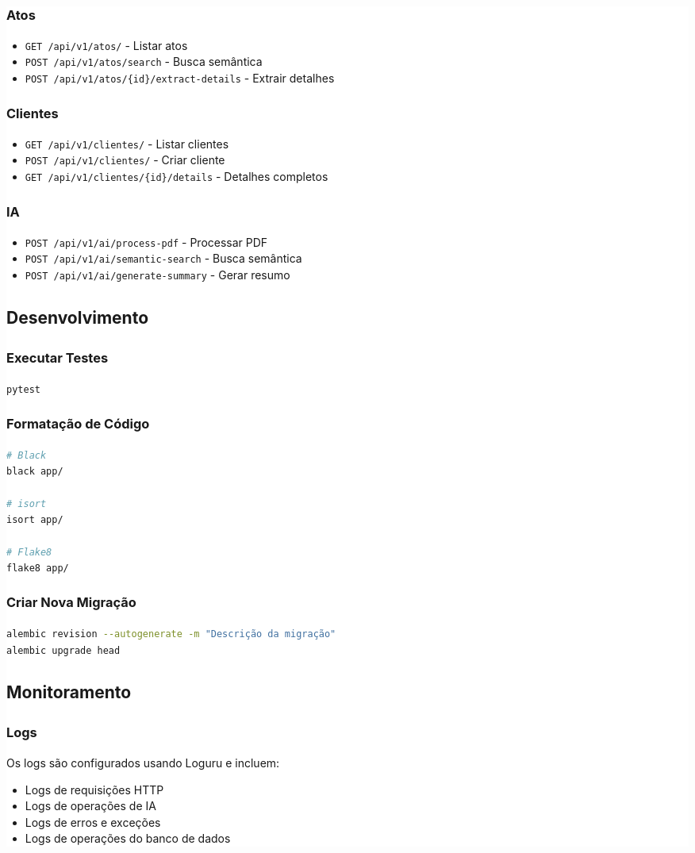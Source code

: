 ### Atos
- `GET /api/v1/atos/` - Listar atos
- `POST /api/v1/atos/search` - Busca semântica
- `POST /api/v1/atos/{id}/extract-details` - Extrair detalhes

### Clientes
- `GET /api/v1/clientes/` - Listar clientes
- `POST /api/v1/clientes/` - Criar cliente
- `GET /api/v1/clientes/{id}/details` - Detalhes completos

### IA
- `POST /api/v1/ai/process-pdf` - Processar PDF
- `POST /api/v1/ai/semantic-search` - Busca semântica
- `POST /api/v1/ai/generate-summary` - Gerar resumo

## Desenvolvimento

### Executar Testes

```bash
pytest
```

### Formatação de Código

```bash
# Black
black app/

# isort
isort app/

# Flake8
flake8 app/
```

### Criar Nova Migração

```bash
alembic revision --autogenerate -m "Descrição da migração"
alembic upgrade head
```

## Monitoramento

### Logs

Os logs são configurados usando Loguru e incluem:
- Logs de requisições HTTP
- Logs de operações de IA
- Logs de erros e exceções
- Logs de operações do banco de dados
